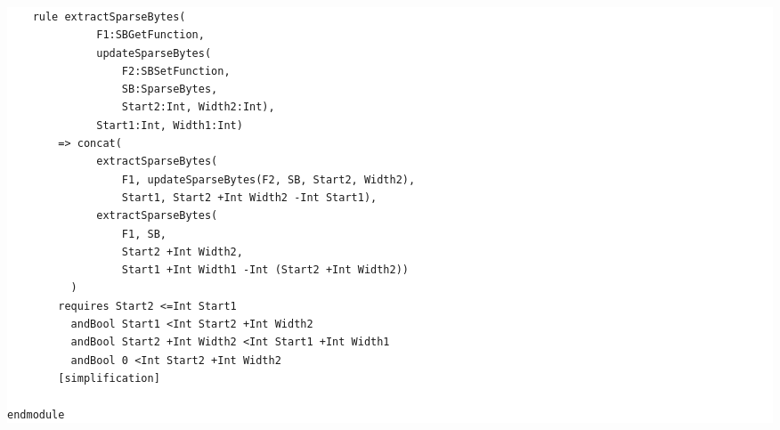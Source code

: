 ```k
    rule extractSparseBytes(
              F1:SBGetFunction,
              updateSparseBytes(
                  F2:SBSetFunction,
                  SB:SparseBytes,
                  Start2:Int, Width2:Int),
              Start1:Int, Width1:Int)
        => concat(
              extractSparseBytes(
                  F1, updateSparseBytes(F2, SB, Start2, Width2),
                  Start1, Start2 +Int Width2 -Int Start1),
              extractSparseBytes(
                  F1, SB,
                  Start2 +Int Width2,
                  Start1 +Int Width1 -Int (Start2 +Int Width2))
          )
        requires Start2 <=Int Start1
          andBool Start1 <Int Start2 +Int Width2
          andBool Start2 +Int Width2 <Int Start1 +Int Width1
          andBool 0 <Int Start2 +Int Width2
        [simplification]

endmodule
```
